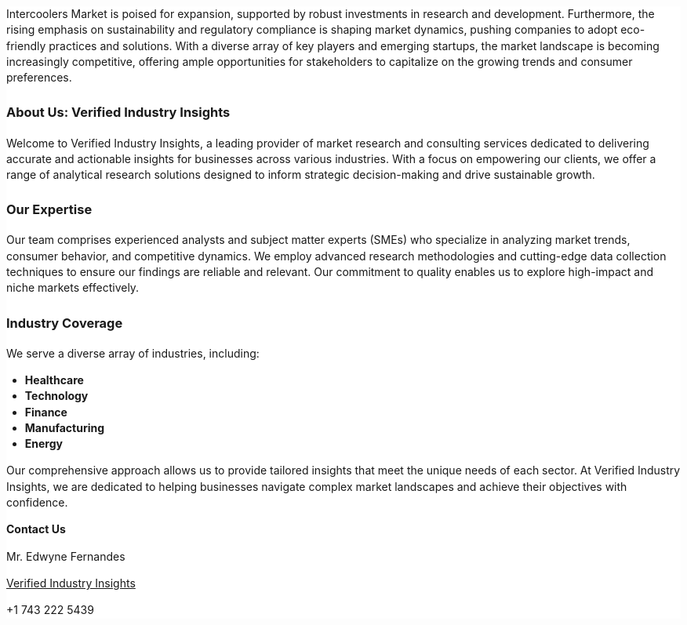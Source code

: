 Intercoolers Market is poised for expansion, supported by robust investments in research and development. Furthermore, the rising emphasis on sustainability and regulatory compliance is shaping market dynamics, pushing companies to adopt eco-friendly practices and solutions. With a diverse array of key players and emerging startups, the market landscape is becoming increasingly competitive, offering ample opportunities for stakeholders to capitalize on the growing trends and consumer preferences.</p><h3>About Us: Verified Industry Insights</h3><p>Welcome to Verified Industry Insights, a leading provider of market research and consulting services dedicated to delivering accurate and actionable insights for businesses across various industries. With a focus on empowering our clients, we offer a range of analytical research solutions designed to inform strategic decision-making and drive sustainable growth.</p><h3>Our Expertise</h3><p>Our team comprises experienced analysts and subject matter experts (SMEs) who specialize in analyzing market trends, consumer behavior, and competitive dynamics. We employ advanced research methodologies and cutting-edge data collection techniques to ensure our findings are reliable and relevant. Our commitment to quality enables us to explore high-impact and niche markets effectively.</p><h3>Industry Coverage</h3><p>We serve a diverse array of industries, including:</p><ul><li><strong>Healthcare</strong></li><li><strong>Technology</strong></li><li><strong>Finance</strong></li><li><strong>Manufacturing</strong></li><li><strong>Energy</strong></li></ul><p>Our comprehensive approach allows us to provide tailored insights that meet the unique needs of each sector. At Verified Industry Insights, we are dedicated to helping businesses navigate complex market landscapes and achieve their objectives with confidence.</p><p><strong>Contact Us</strong></p><p>Mr. Edwyne Fernandes</p><p><a href="https://www.verifiedindustryinsights.com/">Verified Industry Insights</a></p><p>+1 743 222 5439</p>
